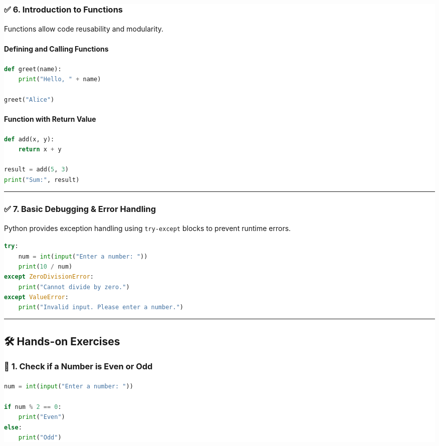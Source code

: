 
### ✅ **6. Introduction to Functions**

Functions allow code reusability and modularity.

#### **Defining and Calling Functions**

```python
def greet(name):
    print("Hello, " + name)

greet("Alice")
```

#### **Function with Return Value**

```python
def add(x, y):
    return x + y

result = add(5, 3)
print("Sum:", result)
```

---

### ✅ **7. Basic Debugging & Error Handling**

Python provides exception handling using `try-except` blocks to prevent runtime errors.

```python
try:
    num = int(input("Enter a number: "))
    print(10 / num)
except ZeroDivisionError:
    print("Cannot divide by zero.")
except ValueError:
    print("Invalid input. Please enter a number.")
```

---

## 🛠 **Hands-on Exercises**

### 🔹 **1. Check if a Number is Even or Odd**

```python
num = int(input("Enter a number: "))

if num % 2 == 0:
    print("Even")
else:
    print("Odd")
```
